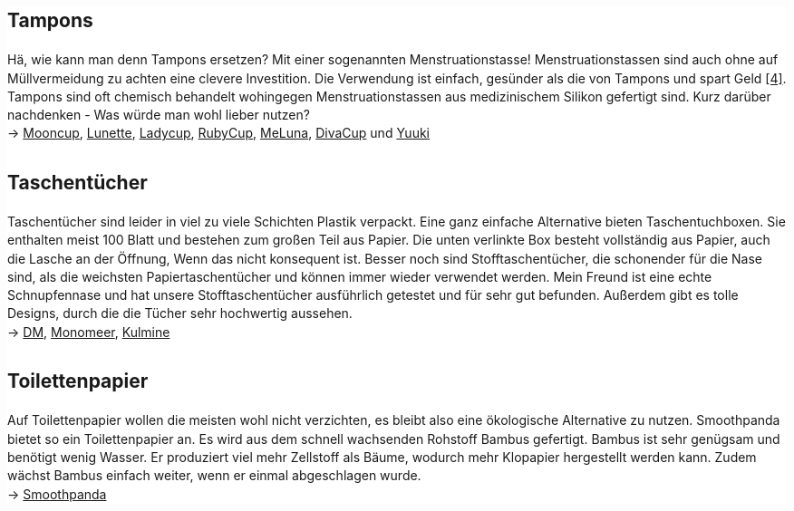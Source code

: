 ## Tampons
Hä, wie kann man denn Tampons ersetzen? Mit einer sogenannten Menstruationstasse! Menstruationstassen sind auch ohne auf Müllvermeidung zu achten eine clevere Investition. Die Verwendung ist einfach, gesünder als die von Tampons und spart Geld [[4]](#quellen). Tampons sind oft chemisch behandelt wohingegen Menstruationstassen aus medizinischem Silikon gefertigt sind. Kurz darüber nachdenken - Was würde man wohl lieber nutzen?  
-> [Mooncup](http://www.monomeer.de/index.php?page=product_details&category=41&artnr=159&product=mooncup+Menstruationskappe+Gre+A),
[Lunette](https://www.lunette.com/de/),
[Ladycup](http://www.ladycup.de/),
[RubyCup](http://www.ruby-cup.com/de/),
[MeLuna](http://www.me-luna.eu/),
[DivaCup](http://divacup.com/de/) und
[Yuuki](http://www.menstruationstasse.de/)

## Taschentücher
Taschentücher sind leider in viel zu viele Schichten Plastik verpackt. Eine ganz einfache Alternative bieten Taschentuchboxen. Sie enthalten meist 100 Blatt und bestehen zum großen Teil aus Papier. Die unten verlinkte Box besteht vollständig aus Papier, auch die Lasche an der Öffnung, Wenn das nicht konsequent ist. Besser noch sind Stofftaschentücher, die schonender für die Nase sind, als die weichsten Papiertaschentücher und können immer wieder verwendet werden. Mein Freund ist eine echte Schnupfennase und hat unsere Stofftaschentücher ausführlich getestet und für sehr gut befunden. Außerdem gibt es tolle Designs, durch die die Tücher sehr hochwertig aussehen.  
-> [DM](https://www.dm.de/soft-und-sicher-taschentuecher-box-recycling-p4010355127068.html),
[Monomeer](http://www.monomeer.de/index.php?page=product_details&category=41&artnr=52&product=Lehner+Stofftaschentuch+Herren+wei),
[Kulmine](http://shop.kulmine.de/Taschentuecher/)

## Toilettenpapier
Auf Toilettenpapier wollen die meisten wohl nicht verzichten, es bleibt also eine ökologische Alternative zu nutzen. Smoothpanda bietet so ein Toilettenpapier an. Es wird aus dem schnell wachsenden Rohstoff Bambus gefertigt. Bambus ist sehr genügsam und benötigt wenig Wasser. Er produziert viel mehr Zellstoff als Bäume, wodurch mehr Klopapier hergestellt werden kann. Zudem wächst Bambus einfach weiter, wenn er einmal abgeschlagen wurde.  
-> [Smoothpanda](http://www.smoothpanda.de/)
